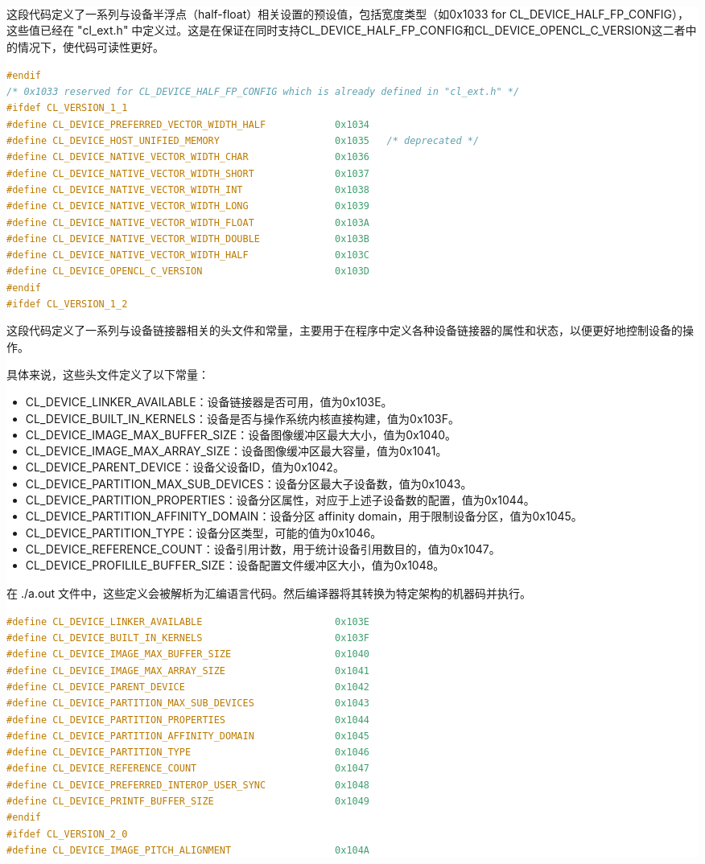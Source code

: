 这段代码定义了一系列与设备半浮点（half-float）相关设置的预设值，包括宽度类型（如0x1033 for CL_DEVICE_HALF_FP_CONFIG），这些值已经在 "cl\_ext.h" 中定义过。这是在保证在同时支持CL_DEVICE\_HALF\_FP\_CONFIG和CL\_DEVICE\_OPENCL\_C\_VERSION这二者中的情况下，使代码可读性更好。


```cpp
#endif
/* 0x1033 reserved for CL_DEVICE_HALF_FP_CONFIG which is already defined in "cl_ext.h" */
#ifdef CL_VERSION_1_1
#define CL_DEVICE_PREFERRED_VECTOR_WIDTH_HALF            0x1034
#define CL_DEVICE_HOST_UNIFIED_MEMORY                    0x1035   /* deprecated */
#define CL_DEVICE_NATIVE_VECTOR_WIDTH_CHAR               0x1036
#define CL_DEVICE_NATIVE_VECTOR_WIDTH_SHORT              0x1037
#define CL_DEVICE_NATIVE_VECTOR_WIDTH_INT                0x1038
#define CL_DEVICE_NATIVE_VECTOR_WIDTH_LONG               0x1039
#define CL_DEVICE_NATIVE_VECTOR_WIDTH_FLOAT              0x103A
#define CL_DEVICE_NATIVE_VECTOR_WIDTH_DOUBLE             0x103B
#define CL_DEVICE_NATIVE_VECTOR_WIDTH_HALF               0x103C
#define CL_DEVICE_OPENCL_C_VERSION                       0x103D
#endif
#ifdef CL_VERSION_1_2
```

这段代码定义了一系列与设备链接器相关的头文件和常量，主要用于在程序中定义各种设备链接器的属性和状态，以便更好地控制设备的操作。

具体来说，这些头文件定义了以下常量：

- CL_DEVICE_LINKER_AVAILABLE：设备链接器是否可用，值为0x103E。
- CL_DEVICE_BUILT_IN_KERNELS：设备是否与操作系统内核直接构建，值为0x103F。
- CL_DEVICE_IMAGE_MAX_BUFFER_SIZE：设备图像缓冲区最大大小，值为0x1040。
- CL_DEVICE_IMAGE_MAX_ARRAY_SIZE：设备图像缓冲区最大容量，值为0x1041。
- CL_DEVICE_PARENT_DEVICE：设备父设备ID，值为0x1042。
- CL_DEVICE_PARTITION_MAX_SUB_DEVICES：设备分区最大子设备数，值为0x1043。
- CL_DEVICE_PARTITION_PROPERTIES：设备分区属性，对应于上述子设备数的配置，值为0x1044。
- CL_DEVICE_PARTITION_AFFINITY_DOMAIN：设备分区 affinity domain，用于限制设备分区，值为0x1045。
- CL_DEVICE_PARTITION_TYPE：设备分区类型，可能的值为0x1046。
- CL_DEVICE_REFERENCE_COUNT：设备引用计数，用于统计设备引用数目的，值为0x1047。
- CL_DEVICE_PROFILILE_BUFFER_SIZE：设备配置文件缓冲区大小，值为0x1048。

在 ./a.out 文件中，这些定义会被解析为汇编语言代码。然后编译器将其转换为特定架构的机器码并执行。


```cpp
#define CL_DEVICE_LINKER_AVAILABLE                       0x103E
#define CL_DEVICE_BUILT_IN_KERNELS                       0x103F
#define CL_DEVICE_IMAGE_MAX_BUFFER_SIZE                  0x1040
#define CL_DEVICE_IMAGE_MAX_ARRAY_SIZE                   0x1041
#define CL_DEVICE_PARENT_DEVICE                          0x1042
#define CL_DEVICE_PARTITION_MAX_SUB_DEVICES              0x1043
#define CL_DEVICE_PARTITION_PROPERTIES                   0x1044
#define CL_DEVICE_PARTITION_AFFINITY_DOMAIN              0x1045
#define CL_DEVICE_PARTITION_TYPE                         0x1046
#define CL_DEVICE_REFERENCE_COUNT                        0x1047
#define CL_DEVICE_PREFERRED_INTEROP_USER_SYNC            0x1048
#define CL_DEVICE_PRINTF_BUFFER_SIZE                     0x1049
#endif
#ifdef CL_VERSION_2_0
#define CL_DEVICE_IMAGE_PITCH_ALIGNMENT                  0x104A
```
